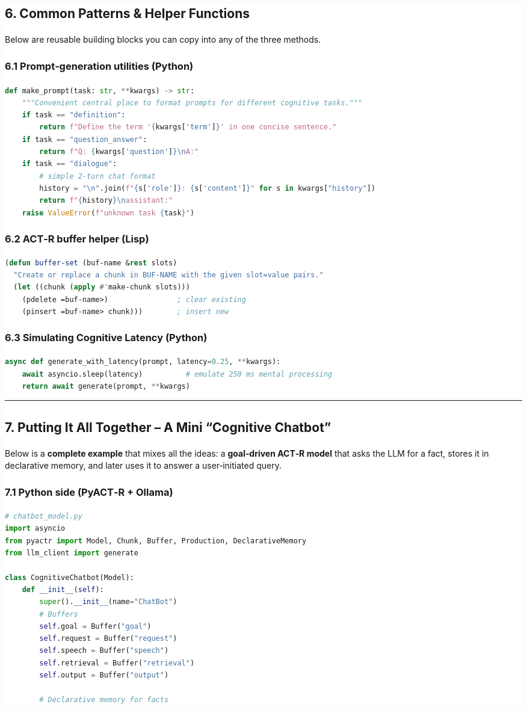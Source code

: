 
## 6. Common Patterns & Helper Functions

Below are reusable building blocks you can copy into any of the three methods.

### 6.1 Prompt‑generation utilities (Python)

```python
def make_prompt(task: str, **kwargs) -> str:
    """Convenient central place to format prompts for different cognitive tasks."""
    if task == "definition":
        return f"Define the term '{kwargs['term']}' in one concise sentence."
    if task == "question_answer":
        return f"Q: {kwargs['question']}\nA:"
    if task == "dialogue":
        # simple 2‑turn chat format
        history = "\n".join(f"{s['role']}: {s['content']}" for s in kwargs["history"])
        return f"{history}\nassistant:"
    raise ValueError(f"unknown task {task}")
```

### 6.2 ACT‑R buffer helper (Lisp)

```lisp
(defun buffer-set (buf-name &rest slots)
  "Create or replace a chunk in BUF-NAME with the given slot=value pairs."
  (let ((chunk (apply #'make-chunk slots)))
    (pdelete =buf-name>)                ; clear existing
    (pinsert =buf-name> chunk)))        ; insert new
```

### 6.3 Simulating Cognitive Latency (Python)

```python
async def generate_with_latency(prompt, latency=0.25, **kwargs):
    await asyncio.sleep(latency)          # emulate 250 ms mental processing
    return await generate(prompt, **kwargs)
```

---

## 7. Putting It All Together – A Mini “Cognitive Chatbot”

Below is a **complete example** that mixes all the ideas: a **goal‑driven ACT‑R model** that asks the LLM for a fact, stores it in declarative memory, and later uses it to answer a user‑initiated query.

### 7.1 Python side (PyACT‑R + Ollama)

```python
# chatbot_model.py
import asyncio
from pyactr import Model, Chunk, Buffer, Production, DeclarativeMemory
from llm_client import generate

class CognitiveChatbot(Model):
    def __init__(self):
        super().__init__(name="ChatBot")
        # Buffers
        self.goal = Buffer("goal")
        self.request = Buffer("request")
        self.speech = Buffer("speech")
        self.retrieval = Buffer("retrieval")
        self.output = Buffer("output")

        # Declarative memory for facts
```